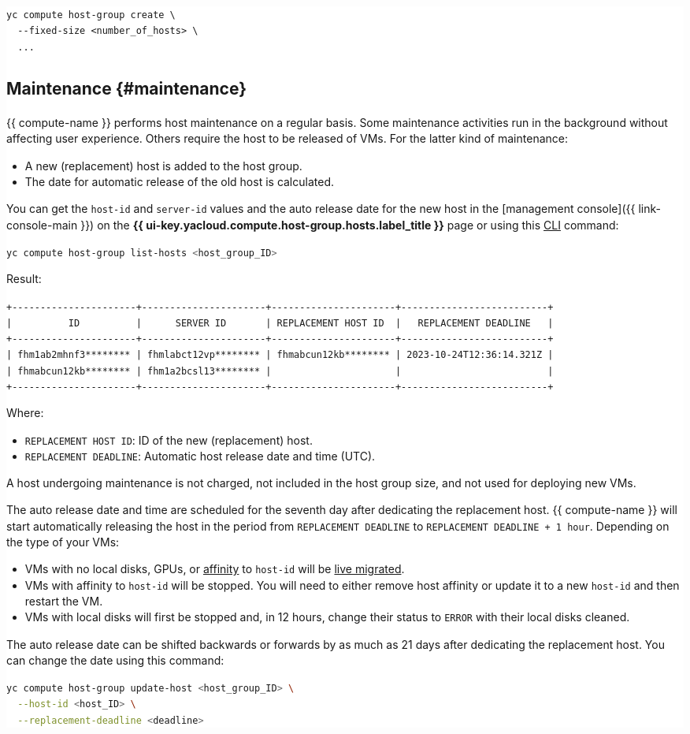 ```
yc compute host-group create \
  --fixed-size <number_of_hosts> \
  ...
```

## Maintenance {#maintenance}

{{ compute-name }} performs host maintenance on a regular basis. Some maintenance activities run in the background without affecting user experience. Others require the host to be released of VMs. For the latter kind of maintenance:

* A new (replacement) host is added to the host group.
* The date for automatic release of the old host is calculated.

You can get the `host-id` and `server-id` values and the auto release date for the new host in the [management console]({{ link-console-main }}) on the **{{ ui-key.yacloud.compute.host-group.hosts.label_title }}** page or using this [CLI](../../cli/quickstart.md) command:

```bash
yc compute host-group list-hosts <host_group_ID>
```

Result:

```
+----------------------+----------------------+----------------------+--------------------------+
|          ID          |      SERVER ID       | REPLACEMENT HOST ID  |   REPLACEMENT DEADLINE   |
+----------------------+----------------------+----------------------+--------------------------+
| fhm1ab2mhnf3******** | fhmlabct12vp******** | fhmabcun12kb******** | 2023-10-24T12:36:14.321Z |
| fhmabcun12kb******** | fhm1a2bcsl13******** |                      |                          |
+----------------------+----------------------+----------------------+--------------------------+
```

Where:

* `REPLACEMENT HOST ID`: ID of the new (replacement) host.
* `REPLACEMENT DEADLINE`: Automatic host release date and time (UTC).

A host undergoing maintenance is not charged, not included in the host group size, and not used for deploying new VMs.

The auto release date and time are scheduled for the seventh day after dedicating the replacement host. {{ compute-name }} will start automatically releasing the host in the period from `REPLACEMENT DEADLINE` to `REPLACEMENT DEADLINE + 1 hour`. Depending on the type of your VMs:

* VMs with no local disks, GPUs, or [affinity](#bind-vm) to `host-id` will be [live migrated](live-migration.md).
* VMs with affinity to `host-id` will be stopped. You will need to either remove host affinity or update it to a new `host-id` and then restart the VM.
* VMs with local disks will first be stopped and, in 12 hours, change their status to `ERROR` with their local disks cleaned.

The auto release date can be shifted backwards or forwards by as much as 21 days after dedicating the replacement host. You can change the date using this command:

```bash
yc compute host-group update-host <host_group_ID> \
  --host-id <host_ID> \
  --replacement-deadline <deadline>
```
